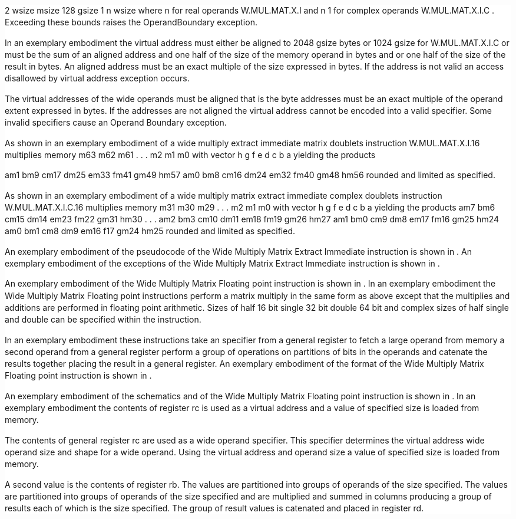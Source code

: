 2 wsize msize 128 gsize 1 n wsize where n for real operands W.MUL.MAT.X.I and n 1 for complex operands W.MUL.MAT.X.I.C . Exceeding these bounds raises the OperandBoundary exception.

In an exemplary embodiment the virtual address must either be aligned to 2048 gsize bytes or 1024 gsize for W.MUL.MAT.X.I.C or must be the sum of an aligned address and one half of the size of the memory operand in bytes and or one half of the size of the result in bytes. An aligned address must be an exact multiple of the size expressed in bytes. If the address is not valid an access disallowed by virtual address exception occurs.

The virtual addresses of the wide operands must be aligned that is the byte addresses must be an exact multiple of the operand extent expressed in bytes. If the addresses are not aligned the virtual address cannot be encoded into a valid specifier. Some invalid specifiers cause an Operand Boundary exception.

As shown in an exemplary embodiment of a wide multiply extract immediate matrix doublets instruction W.MUL.MAT.X.I.16 multiplies memory m63 m62 m61 . . . m2 m1 m0 with vector h g f e d c b a yielding the products

am1 bm9 cm17 dm25 em33 fm41 gm49 hm57 am0 bm8 cm16 dm24 em32 fm40 gm48 hm56 rounded and limited as specified.

As shown in an exemplary embodiment of a wide multiply matrix extract immediate complex doublets instruction W.MUL.MAT.X.I.C.16 multiplies memory m31 m30 m29 . . . m2 m1 m0 with vector h g f e d c b a yielding the products am7 bm6 cm15 dm14 em23 fm22 gm31 hm30 . . . am2 bm3 cm10 dm11 em18 fm19 gm26 hm27 am1 bm0 cm9 dm8 em17 fm16 gm25 hm24 am0 bm1 cm8 dm9 em16 f17 gm24 hm25 rounded and limited as specified.

An exemplary embodiment of the pseudocode of the Wide Multiply Matrix Extract Immediate instruction is shown in . An exemplary embodiment of the exceptions of the Wide Multiply Matrix Extract Immediate instruction is shown in .

An exemplary embodiment of the Wide Multiply Matrix Floating point instruction is shown in . In an exemplary embodiment the Wide Multiply Matrix Floating point instructions perform a matrix multiply in the same form as above except that the multiplies and additions are performed in floating point arithmetic. Sizes of half 16 bit single 32 bit double 64 bit and complex sizes of half single and double can be specified within the instruction.

In an exemplary embodiment these instructions take an specifier from a general register to fetch a large operand from memory a second operand from a general register perform a group of operations on partitions of bits in the operands and catenate the results together placing the result in a general register. An exemplary embodiment of the format of the Wide Multiply Matrix Floating point instruction is shown in .

An exemplary embodiment of the schematics and of the Wide Multiply Matrix Floating point instruction is shown in . In an exemplary embodiment the contents of register rc is used as a virtual address and a value of specified size is loaded from memory.

The contents of general register rc are used as a wide operand specifier. This specifier determines the virtual address wide operand size and shape for a wide operand. Using the virtual address and operand size a value of specified size is loaded from memory.

A second value is the contents of register rb. The values are partitioned into groups of operands of the size specified. The values are partitioned into groups of operands of the size specified and are multiplied and summed in columns producing a group of results each of which is the size specified. The group of result values is catenated and placed in register rd.

